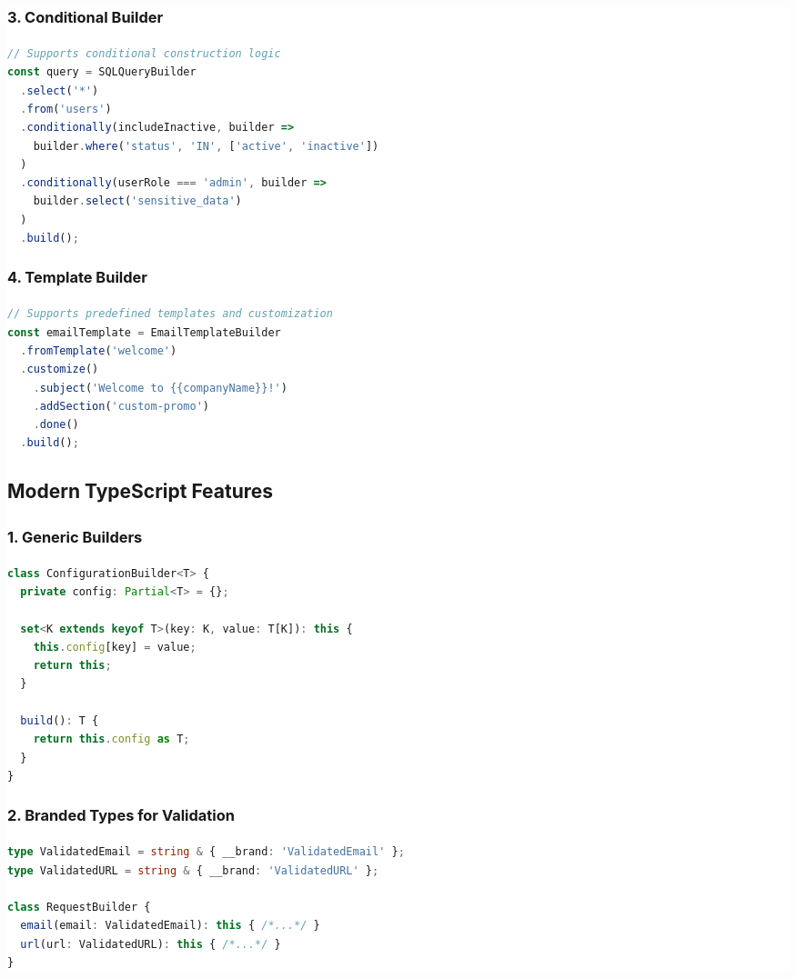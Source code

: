 ### 3. **Conditional Builder**
```typescript
// Supports conditional construction logic
const query = SQLQueryBuilder
  .select('*')
  .from('users')
  .conditionally(includeInactive, builder => 
    builder.where('status', 'IN', ['active', 'inactive'])
  )
  .conditionally(userRole === 'admin', builder =>
    builder.select('sensitive_data')
  )
  .build();
```

### 4. **Template Builder**
```typescript
// Supports predefined templates and customization
const emailTemplate = EmailTemplateBuilder
  .fromTemplate('welcome')
  .customize()
    .subject('Welcome to {{companyName}}!')
    .addSection('custom-promo')
    .done()
  .build();
```

## Modern TypeScript Features

### 1. **Generic Builders**
```typescript
class ConfigurationBuilder<T> {
  private config: Partial<T> = {};
  
  set<K extends keyof T>(key: K, value: T[K]): this {
    this.config[key] = value;
    return this;
  }
  
  build(): T {
    return this.config as T;
  }
}
```

### 2. **Branded Types for Validation**
```typescript
type ValidatedEmail = string & { __brand: 'ValidatedEmail' };
type ValidatedURL = string & { __brand: 'ValidatedURL' };

class RequestBuilder {
  email(email: ValidatedEmail): this { /*...*/ }
  url(url: ValidatedURL): this { /*...*/ }
}
```
